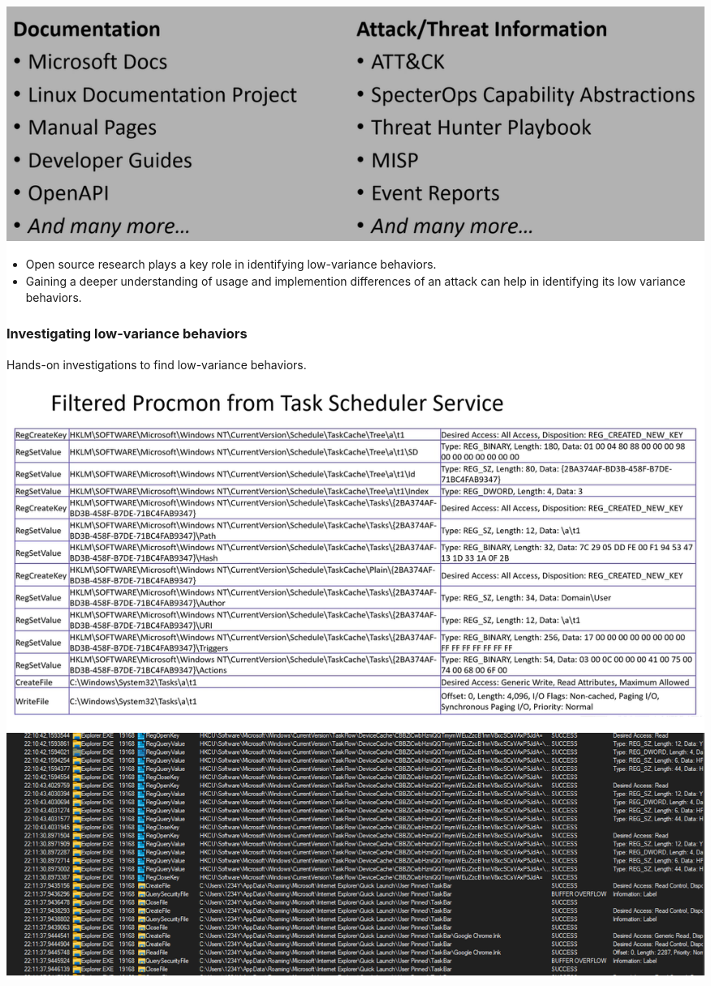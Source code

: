 ![Untitled](MITRE%20ATT&CK%20Defender%E2%84%A2%20ATT&CK%C2%AE%20Threat%20Hunting%20083450e37daa46a5b6c90c82736378fd/Untitled%2017.png)

- Open source research plays a key role in identifying low-variance behaviors.
- Gaining a deeper understanding of usage and implemention differences of an attack can help in identifying its low variance behaviors.

### Investigating low-variance behaviors

Hands-on investigations to find low-variance behaviors.

![Untitled](MITRE%20ATT&CK%20Defender%E2%84%A2%20ATT&CK%C2%AE%20Threat%20Hunting%20083450e37daa46a5b6c90c82736378fd/Untitled%2018.png)

![Untitled](MITRE%20ATT&CK%20Defender%E2%84%A2%20ATT&CK%C2%AE%20Threat%20Hunting%20083450e37daa46a5b6c90c82736378fd/Untitled%2019.png)
